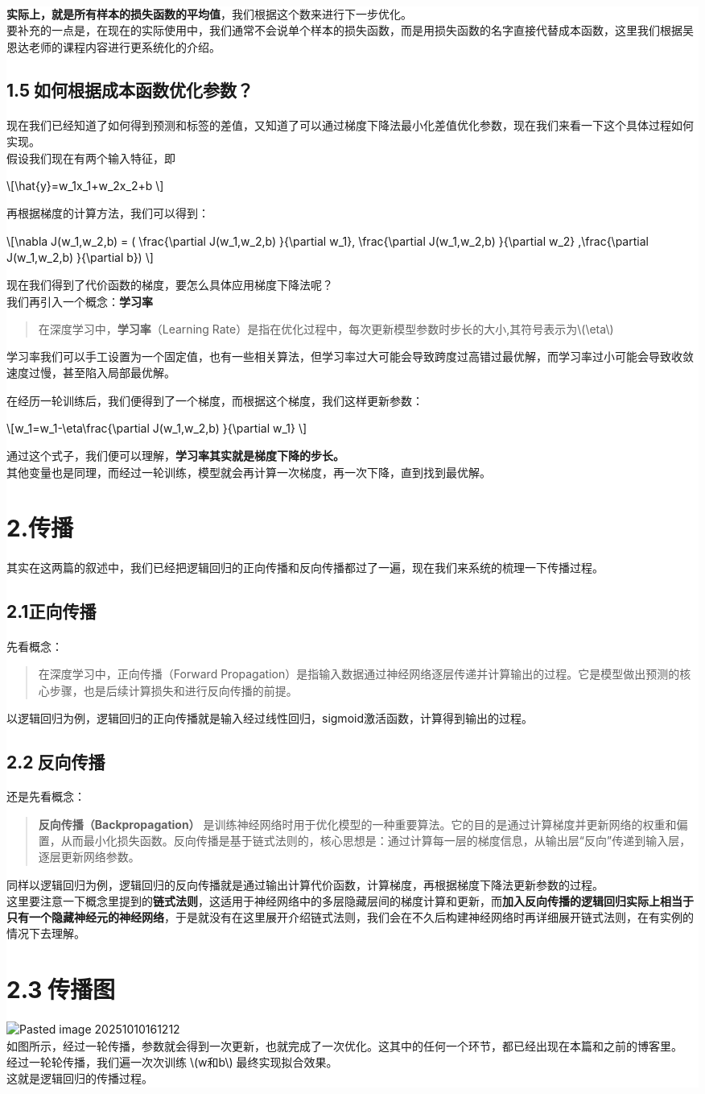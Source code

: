 **实际上，就是所有样本的损失函数的平均值**，我们根据这个数来进行下一步优化。  
要补充的一点是，在现在的实际使用中，我们通常不会说单个样本的损失函数，而是用损失函数的名字直接代替成本函数，这里我们根据吴恩达老师的课程内容进行更系统化的介绍。

1.5 如何根据成本函数优化参数？
-----------------

现在我们已经知道了如何得到预测和标签的差值，又知道了可以通过梯度下降法最小化差值优化参数，现在我们来看一下这个具体过程如何实现。  
假设我们现在有两个输入特征，即

\\\[\\hat{y}=w\_1x\_1+w\_2x\_2+b \\\]

再根据梯度的计算方法，我们可以得到：

\\\[\\nabla J(w\_1,w\_2,b) = ( \\frac{\\partial J(w\_1,w\_2,b) }{\\partial w\_1}, \\frac{\\partial J(w\_1,w\_2,b) }{\\partial w\_2} ,\\frac{\\partial J(w\_1,w\_2,b) }{\\partial b}) \\\]

现在我们得到了代价函数的梯度，要怎么具体应用梯度下降法呢？  
我们再引入一个概念：**学习率**

> 在深度学习中，**学习率**（Learning Rate）是指在优化过程中，每次更新模型参数时步长的大小,其符号表示为\\(\\eta\\)

学习率我们可以手工设置为一个固定值，也有一些相关算法，但学习率过大可能会导致跨度过高错过最优解，而学习率过小可能会导致收敛速度过慢，甚至陷入局部最优解。

在经历一轮训练后，我们便得到了一个梯度，而根据这个梯度，我们这样更新参数：

\\\[w\_1=w\_1-\\eta\\frac{\\partial J(w\_1,w\_2,b) }{\\partial w\_1} \\\]

通过这个式子，我们便可以理解，**学习率其实就是梯度下降的步长。**  
其他变量也是同理，而经过一轮训练，模型就会再计算一次梯度，再一次下降，直到找到最优解。

2.传播
====

其实在这两篇的叙述中，我们已经把逻辑回归的正向传播和反向传播都过了一遍，现在我们来系统的梳理一下传播过程。

2.1正向传播
-------

先看概念：

> 在深度学习中，正向传播（Forward Propagation）是指输入数据通过神经网络逐层传递并计算输出的过程。它是模型做出预测的核心步骤，也是后续计算损失和进行反向传播的前提。

以逻辑回归为例，逻辑回归的正向传播就是输入经过线性回归，sigmoid激活函数，计算得到输出的过程。

2.2 反向传播
--------

还是先看概念：

> **反向传播（Backpropagation）** 是训练神经网络时用于优化模型的一种重要算法。它的目的是通过计算梯度并更新网络的权重和偏置，从而最小化损失函数。反向传播是基于链式法则的，核心思想是：通过计算每一层的梯度信息，从输出层“反向”传递到输入层，逐层更新网络参数。

同样以逻辑回归为例，逻辑回归的反向传播就是通过输出计算代价函数，计算梯度，再根据梯度下降法更新参数的过程。  
这里要注意一下概念里提到的**链式法则**，这适用于神经网络中的多层隐藏层间的梯度计算和更新，而**加入反向传播的逻辑回归实际上相当于只有一个隐藏神经元的神经网络**，于是就没有在这里展开介绍链式法则，我们会在不久后构建神经网络时再详细展开链式法则，在有实例的情况下去理解。

2.3 传播图
=======

![Pasted image 20251010161212](https://img2024.cnblogs.com/blog/3708248/202510/3708248-20251010163246002-564697679.png)  
如图所示，经过一轮传播，参数就会得到一次更新，也就完成了一次优化。这其中的任何一个环节，都已经出现在本篇和之前的博客里。  
经过一轮轮传播，我们遍一次次训练 \\(w和b\\) 最终实现拟合效果。  
这就是逻辑回归的传播过程。